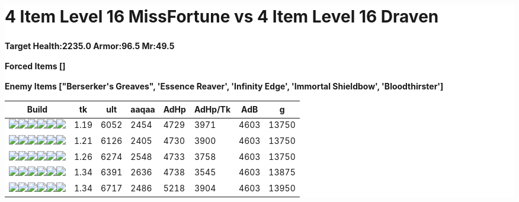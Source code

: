 





















# 4 Item Level 16 MissFortune vs 4 Item Level 16 Draven

**Target Health:2235.0 Armor:96.5 Mr:49.5**


**Forced Items []**


**Enemy Items ["Berserker's Greaves", 'Essence Reaver', 'Infinity Edge', 'Immortal Shieldbow', 'Bloodthirster']**




Build | tk | ult | aaqaa | AdHp | AdHp/Tk | AdB | g
-|-|-|-|-|-|-|-
![](/item/3142.png)![](/item/6676.png)![](/item/3033.png)![](/item/6672.png)![](/item/1038.png)![](/item/1036.png)|1.19|6052|2454|4729|3971|4603|13750
![](/item/3142.png)![](/item/6676.png)![](/item/3033.png)![](/item/3087.png)![](/item/1038.png)![](/item/1036.png)|1.21|6126|2405|4730|3900|4603|13750
![](/item/3142.png)![](/item/6676.png)![](/item/3033.png)![](/item/3095.png)![](/item/1038.png)![](/item/1036.png)|1.26|6274|2548|4733|3758|4603|13750
![](/item/3142.png)![](/item/6676.png)![](/item/3033.png)![](/item/6695.png)![](/item/1038.png)![](/item/1037.png)|1.34|6391|2636|4738|3545|4603|13875
![](/item/3142.png)![](/item/6676.png)![](/item/3033.png)![](/item/3072.png)![](/item/1038.png)![](/item/1036.png)|1.34|6717|2486|5218|3904|4603|13950






























